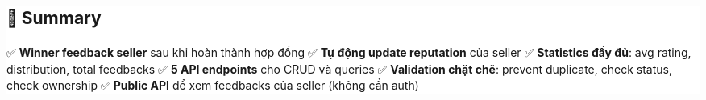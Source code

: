 ## 🎉 Summary

✅ **Winner feedback seller** sau khi hoàn thành hợp đồng
✅ **Tự động update reputation** của seller
✅ **Statistics đầy đủ**: avg rating, distribution, total feedbacks
✅ **5 API endpoints** cho CRUD và queries
✅ **Validation chặt chẽ**: prevent duplicate, check status, check ownership
✅ **Public API** để xem feedbacks của seller (không cần auth)
